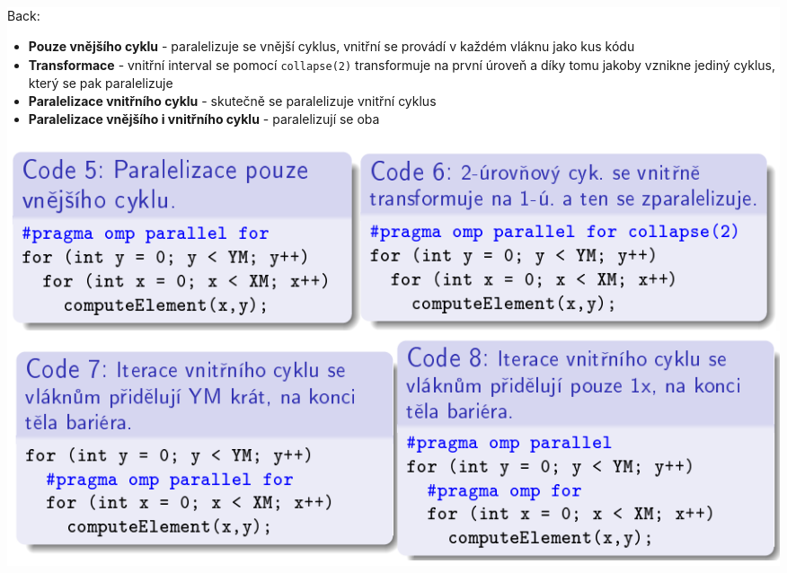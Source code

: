 Back:

- **Pouze vnějšího cyklu** - paralelizuje se vnější cyklus, vnitřní se provádí v každém vláknu jako kus kódu
- **Transformace** - vnitřní interval se pomocí `collapse(2)` transformuje na první úroveň a díky tomu jakoby vznikne jediný cyklus, který se pak paralelizuje
- **Paralelizace vnitřního cyklu** - skutečně se paralelizuje vnitřní cyklus
- **Paralelizace vnějšího i vnitřního cyklu** - paralelizují se oba


![](../../../Assets/Pasted%20image%2020250227104836.png)
![](../../../Assets/Pasted%20image%2020250227104841.png)



